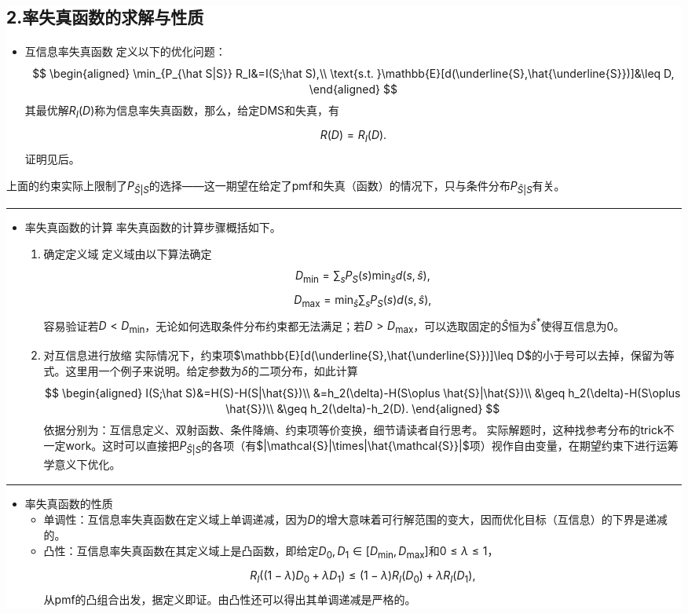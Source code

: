 ## 2.率失真函数的求解与性质
- 互信息率失真函数
定义以下的优化问题：
$$
    \begin{aligned}
        \min_{P_{\hat S|S}} R_I&=I(S;\hat S),\\
        \text{s.t. }\mathbb{E}[d(\underline{S},\hat{\underline{S}})]&\leq D,
    \end{aligned}
$$
其最优解$R_I(D)$称为信息率失真函数，那么，给定DMS和失真，有
$$
    R(D)=R_I(D).
$$
证明见后。

上面的约束实际上限制了$P_{\hat S|S}$的选择——这一期望在给定了pmf和失真（函数）的情况下，只与条件分布$P_{\hat S|S}$有关。
----- --
- 率失真函数的计算
  率失真函数的计算步骤概括如下。
  1. 确定定义域
    定义域由以下算法确定
    $$
        D_{\min}=\sum_s P_S(s)\min_{\hat{s}}d(s,\hat{s}),
    $$
    $$
        D_{\max}=\min_{\hat{s}}\sum_s P_S(s)d(s,\hat{s}),
    $$
    容易验证若$D<D_{\min}$，无论如何选取条件分布约束都无法满足；若$D>D_{\max}$，可以选取固定的$\hat S$恒为$\hat s^*$使得互信息为0。

   2. 对互信息进行放缩
    实际情况下，约束项$\mathbb{E}[d(\underline{S},\hat{\underline{S}})]\leq D$的小于号可以去掉，保留为等式。这里用一个例子来说明。给定参数为$\delta$的二项分布，如此计算
    $$
    \begin{aligned}
        I(S;\hat S)&=H(S)-H(S|\hat{S})\\
        &=h_2(\delta)-H(S\oplus \hat{S}|\hat{S})\\
        &\geq h_2(\delta)-H(S\oplus \hat{S})\\
        &\geq h_2(\delta)-h_2(D).
    \end{aligned}
    $$
    依据分别为：互信息定义、双射函数、条件降熵、约束项等价变换，细节请读者自行思考。
    实际解题时，这种找参考分布的trick不一定work。这时可以直接把$P_{\hat{S}|S}$的各项（有$|\mathcal{S}|\times|\hat{\mathcal{S}}|$项）视作自由变量，在期望约束下进行运筹学意义下优化。

--- ---
- 率失真函数的性质
  - 单调性：互信息率失真函数在定义域上单调递减，因为$D$的增大意味着可行解范围的变大，因而优化目标（互信息）的下界是递减的。
  - 凸性：互信息率失真函数在其定义域上是凸函数，即给定$D_0,D_1\in[D_{\min},D_{\max}]$和$0\leq\lambda\leq 1$，
  $$
        R_I((1-\lambda)D_0+\lambda D_1)\leq (1-\lambda)R_{I}(D_0)+\lambda R_I(D_1),
  $$
  从pmf的凸组合出发，据定义即证。由凸性还可以得出其单调递减是严格的。
